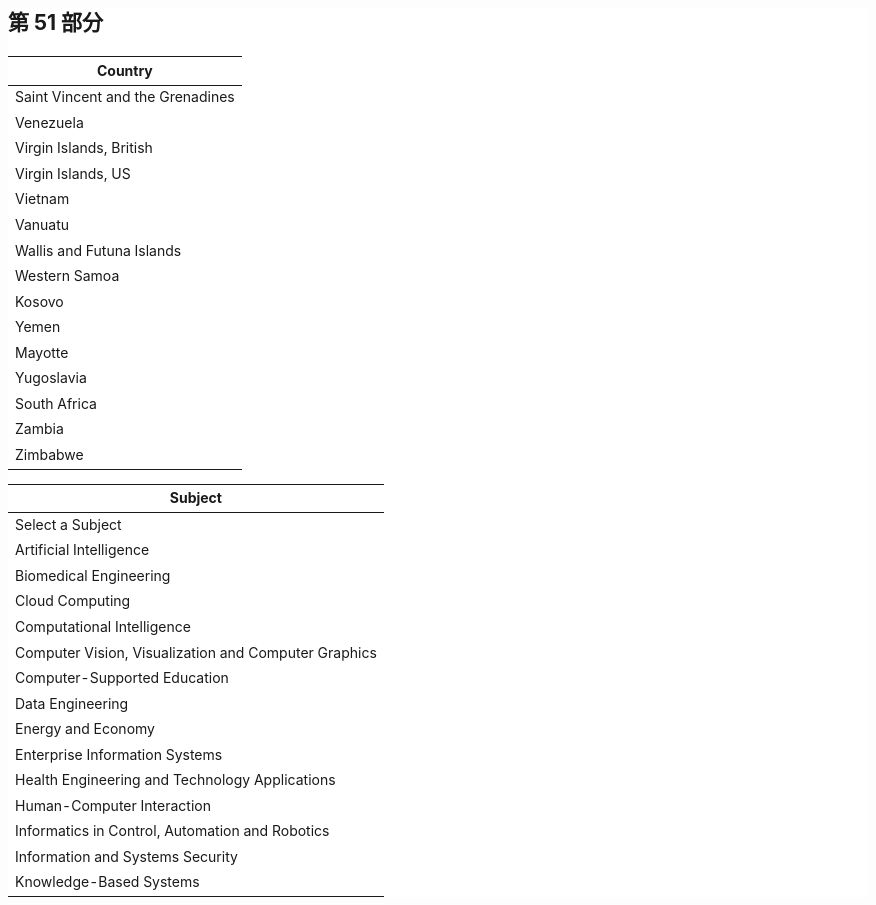 
## 第 51 部分

| Country                                |
|----------------------------------------|
| Saint Vincent and the Grenadines       |
| Venezuela                              |
| Virgin Islands, British                |
| Virgin Islands, US                     |
| Vietnam                                |
| Vanuatu                                |
| Wallis and Futuna Islands              |
| Western Samoa                          |
| Kosovo                                 |
| Yemen                                  |
| Mayotte                                |
| Yugoslavia                             |
| South Africa                           |
| Zambia                                 |
| Zimbabwe                               |

| Subject                                 |
|-----------------------------------------|
| Select a Subject                        |
| Artificial Intelligence                 |
| Biomedical Engineering                  |
| Cloud Computing                         |
| Computational Intelligence              |
| Computer Vision, Visualization and Computer Graphics |
| Computer-Supported Education            |
| Data Engineering                        |
| Energy and Economy                      |
| Enterprise Information Systems          |
| Health Engineering and Technology Applications |
| Human-Computer Interaction              |
| Informatics in Control, Automation and Robotics |
| Information and Systems Security        |
| Knowledge-Based Systems                 |
